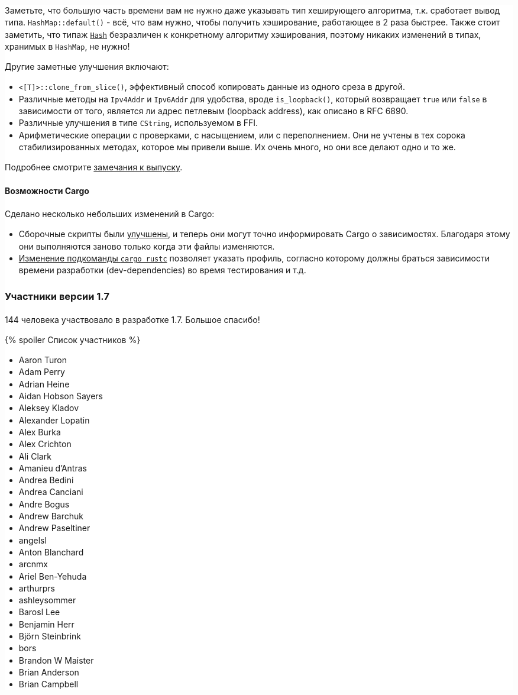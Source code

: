[fnv crate]: https://crates.io/crates/fnv
[crates.io]: https://crates.io

Заметьте, что большую часть времени вам не нужно даже указывать тип хеширующего
алгоритма, т.к. сработает вывод типа. `HashMap::default()` - всё, что вам нужно,
чтобы получить хэширование, работающее в 2 раза быстрее. Также стоит заметить,
что типаж [`Hash`] безразличен к конкретному алгоритму хэширования, поэтому
никаких изменений в типах, хранимых в `HashMap`, не нужно!

[`Hash`]: http://doc.rust-lang.org/std/hash/trait.Hash.html

Другие заметные улучшения включают:

* `<[T]>::clone_from_slice()`, эффективный способ копировать данные из одного
  среза в другой.
* Различные методы на `Ipv4Addr` и `Ipv6Addr` для удобства, вроде
  `is_loopback()`, который возвращает `true` или `false` в зависимости от того,
  является ли адрес петлевым (loopback address), как описано в RFC 6890.
* Различные улучшения в типе `CString`, используемом в FFI.
* Арифметические операции с проверками, с насыщением, или с переполнением. Они
  не учтены в тех сорока стабилизированных методах, которое мы привели выше. Их
  очень много, но они все делают одно и то же.

Подробнее смотрите [замечания к выпуску][notes].

#### Возможности Cargo

Сделано несколько небольших изменений в Cargo:

* Сборочные скрипты были [улучшены][improvement to build scripts], и теперь
  они могут точно информировать Cargo о зависимостях. Благодаря этому они
  выполняются заново только когда эти файлы изменяются.
* [Изменение подкоманды `cargo rustc`][modification to the `cargo rustc` subcommand]
  позволяет указать профиль, согласно которому должны браться зависимости
  времени разработки (dev-dependencies) во время тестирования и т.д.

[improvement to build scripts]: https://github.com/rust-lang/cargo/pull/2279
[modification to the `cargo rustc` subcommand]: https://github.com/rust-lang/cargo/pull/2224

### Участники версии 1.7

144 человека участвовало в разработке 1.7. Большое спасибо!

{% spoiler Список участников %}

* Aaron Turon
* Adam Perry
* Adrian Heine
* Aidan Hobson Sayers
* Aleksey Kladov
* Alexander Lopatin
* Alex Burka
* Alex Crichton
* Ali Clark
* Amanieu d’Antras
* Andrea Bedini
* Andrea Canciani
* Andre Bogus
* Andrew Barchuk
* Andrew Paseltiner
* angelsl
* Anton Blanchard
* arcnmx
* Ariel Ben-Yehuda
* arthurprs
* ashleysommer
* Barosl Lee
* Benjamin Herr
* Björn Steinbrink
* bors
* Brandon W Maister
* Brian Anderson
* Brian Campbell

[install]: https://www.rust-lang.org/install.html
[notes]: https://github.com/rust-lang/rust/blob/stable/RELEASES.md#version-170-2016-03-03
[Siphash]: https://en.wikipedia.org/wiki/SipHash
[not very fast]: http://cglab.ca/~abeinges/blah/hash-rs/
[FNV hash algorithm]: https://en.wikipedia.org/wiki/Fowler%E2%80%93Noll%E2%80%93Vo_hash_function